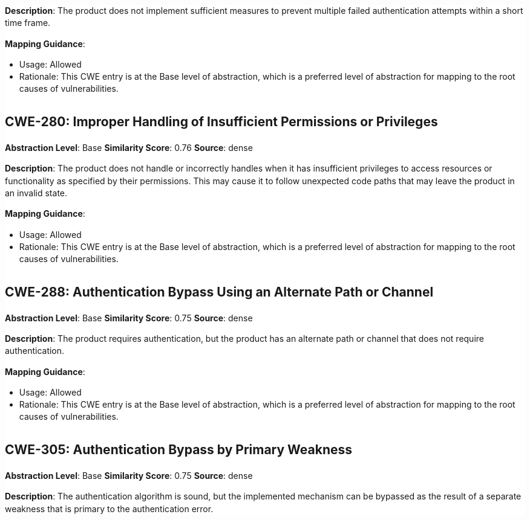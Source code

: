 **Description**:
The product does not implement sufficient measures to prevent multiple failed authentication attempts within a short time frame.

**Mapping Guidance**:
- Usage: Allowed
- Rationale: This CWE entry is at the Base level of abstraction, which is a preferred level of abstraction for mapping to the root causes of vulnerabilities.



## CWE-280: Improper Handling of Insufficient Permissions or Privileges 
**Abstraction Level**: Base
**Similarity Score**: 0.76
**Source**: dense

**Description**:
The product does not handle or incorrectly handles when it has insufficient privileges to access resources or functionality as specified by their permissions. This may cause it to follow unexpected code paths that may leave the product in an invalid state.

**Mapping Guidance**:
- Usage: Allowed
- Rationale: This CWE entry is at the Base level of abstraction, which is a preferred level of abstraction for mapping to the root causes of vulnerabilities.



## CWE-288: Authentication Bypass Using an Alternate Path or Channel
**Abstraction Level**: Base
**Similarity Score**: 0.75
**Source**: dense

**Description**:
The product requires authentication, but the product has an alternate path or channel that does not require authentication.

**Mapping Guidance**:
- Usage: Allowed
- Rationale: This CWE entry is at the Base level of abstraction, which is a preferred level of abstraction for mapping to the root causes of vulnerabilities.



## CWE-305: Authentication Bypass by Primary Weakness
**Abstraction Level**: Base
**Similarity Score**: 0.75
**Source**: dense

**Description**:
The authentication algorithm is sound, but the implemented mechanism can be bypassed as the result of a separate weakness that is primary to the authentication error.
